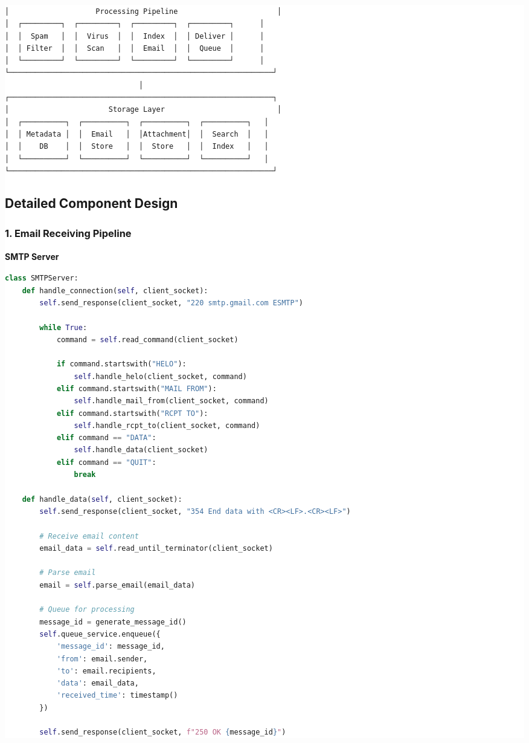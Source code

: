 ```
│                    Processing Pipeline                       │
│  ┌─────────┐  ┌─────────┐  ┌─────────┐  ┌─────────┐      │
│  │  Spam   │  │  Virus  │  │  Index  │  │ Deliver │      │
│  │ Filter  │  │  Scan   │  │  Email  │  │  Queue  │      │
│  └─────────┘  └─────────┘  └─────────┘  └─────────┘      │
└─────────────────────────────────────────────────────────────┘
                               │
┌─────────────────────────────────────────────────────────────┐
│                       Storage Layer                          │
│  ┌──────────┐  ┌──────────┐  ┌──────────┐  ┌──────────┐   │
│  │ Metadata │  │  Email   │  │Attachment│  │  Search  │   │
│  │    DB    │  │  Store   │  │  Store   │  │  Index   │   │
│  └──────────┘  └──────────┘  └──────────┘  └──────────┘   │
└─────────────────────────────────────────────────────────────┘
```

## Detailed Component Design

### 1. Email Receiving Pipeline

**SMTP Server**
```python
class SMTPServer:
    def handle_connection(self, client_socket):
        self.send_response(client_socket, "220 smtp.gmail.com ESMTP")
        
        while True:
            command = self.read_command(client_socket)
            
            if command.startswith("HELO"):
                self.handle_helo(client_socket, command)
            elif command.startswith("MAIL FROM"):
                self.handle_mail_from(client_socket, command)
            elif command.startswith("RCPT TO"):
                self.handle_rcpt_to(client_socket, command)
            elif command == "DATA":
                self.handle_data(client_socket)
            elif command == "QUIT":
                break
    
    def handle_data(self, client_socket):
        self.send_response(client_socket, "354 End data with <CR><LF>.<CR><LF>")
        
        # Receive email content
        email_data = self.read_until_terminator(client_socket)
        
        # Parse email
        email = self.parse_email(email_data)
        
        # Queue for processing
        message_id = generate_message_id()
        self.queue_service.enqueue({
            'message_id': message_id,
            'from': email.sender,
            'to': email.recipients,
            'data': email_data,
            'received_time': timestamp()
        })
        
        self.send_response(client_socket, f"250 OK {message_id}")
```
